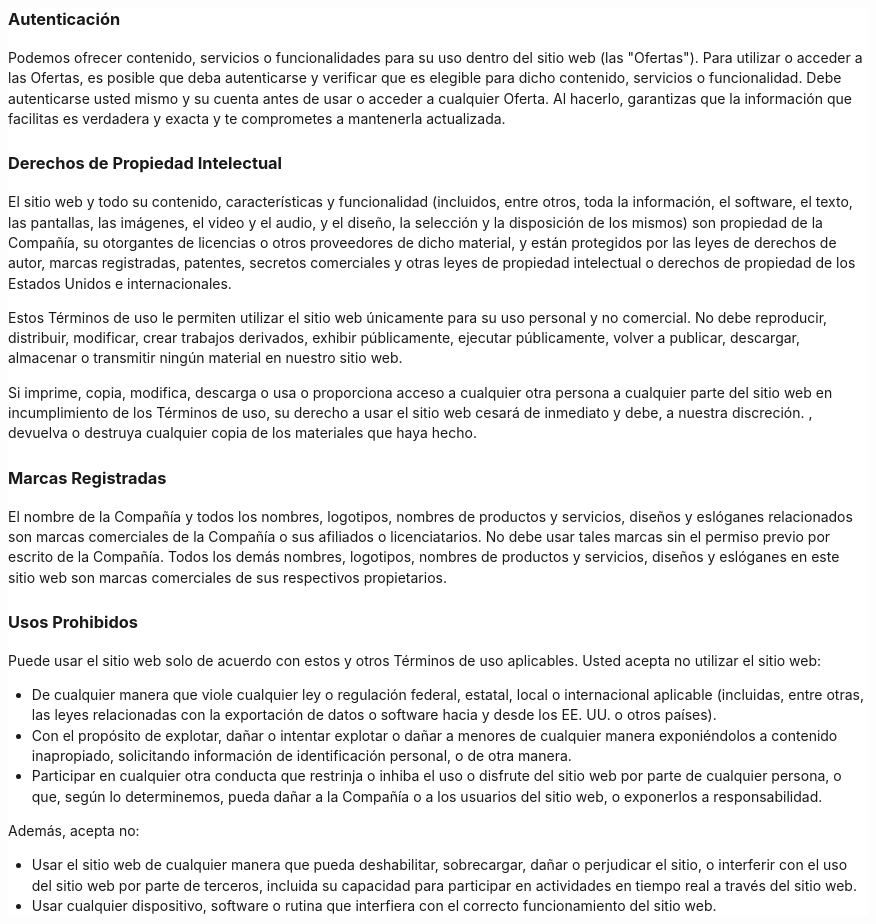 ### Autenticación

Podemos ofrecer contenido, servicios o funcionalidades para su uso dentro del sitio web (las "Ofertas"). Para utilizar o acceder a las Ofertas, es posible que deba autenticarse y verificar que es elegible para dicho contenido, servicios o funcionalidad. Debe autenticarse usted mismo y su cuenta antes de usar o acceder a cualquier Oferta. Al hacerlo, garantizas que la información que facilitas es verdadera y exacta y te comprometes a mantenerla actualizada.

### Derechos de Propiedad Intelectual

El sitio web y todo su contenido, características y funcionalidad (incluidos, entre otros, toda la información, el software, el texto, las pantallas, las imágenes, el video y el audio, y el diseño, la selección y la disposición de los mismos) son propiedad de la Compañía, su otorgantes de licencias o otros proveedores de dicho material, y están protegidos por las leyes de derechos de autor, marcas registradas, patentes, secretos comerciales y otras leyes de propiedad intelectual o derechos de propiedad de los Estados Unidos e internacionales.

Estos Términos de uso le permiten utilizar el sitio web únicamente para su uso personal y no comercial. No debe reproducir, distribuir, modificar, crear trabajos derivados, exhibir públicamente, ejecutar públicamente, volver a publicar, descargar, almacenar o transmitir ningún material en nuestro sitio web.

Si imprime, copia, modifica, descarga o usa o proporciona acceso a cualquier otra persona a cualquier parte del sitio web en incumplimiento de los Términos de uso, su derecho a usar el sitio web cesará de inmediato y debe, a nuestra discreción. , devuelva o destruya cualquier copia de los materiales que haya hecho.

### Marcas Registradas

El nombre de la Compañía y todos los nombres, logotipos, nombres de productos y servicios, diseños y eslóganes relacionados son marcas comerciales de la Compañía o sus afiliados o licenciatarios. No debe usar tales marcas sin el permiso previo por escrito de la Compañía. Todos los demás nombres, logotipos, nombres de productos y servicios, diseños y eslóganes en este sitio web son marcas comerciales de sus respectivos propietarios.

### Usos Prohibidos

Puede usar el sitio web solo de acuerdo con estos y otros Términos de uso aplicables. Usted acepta no utilizar el sitio web:

- De cualquier manera que viole cualquier ley o regulación federal, estatal, local o internacional aplicable (incluidas, entre otras, las leyes relacionadas con la exportación de datos o software hacia y desde los EE. UU. o otros países).
- Con el propósito de explotar, dañar o intentar explotar o dañar a menores de cualquier manera exponiéndolos a contenido inapropiado, solicitando información de identificación personal, o de otra manera.
- Participar en cualquier otra conducta que restrinja o inhiba el uso o disfrute del sitio web por parte de cualquier persona, o que, según lo determinemos, pueda dañar a la Compañía o a los usuarios del sitio web, o exponerlos a responsabilidad.

Además, acepta no:

- Usar el sitio web de cualquier manera que pueda deshabilitar, sobrecargar, dañar o perjudicar el sitio, o interferir con el uso del sitio web por parte de terceros, incluida su capacidad para participar en actividades en tiempo real a través del sitio web.
- Usar cualquier dispositivo, software o rutina que interfiera con el correcto funcionamiento del sitio web.
